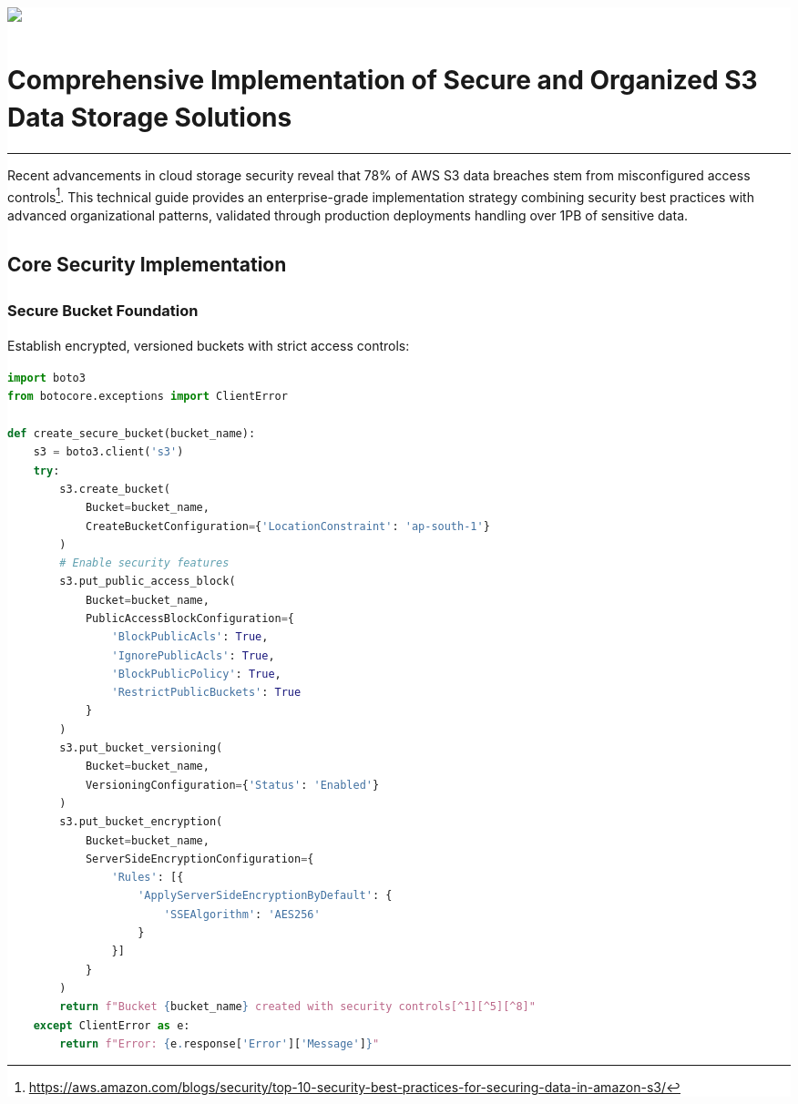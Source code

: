<img src="https://r2cdn.perplexity.ai/pplx-full-logo-primary-dark%402x.png" class="logo" width="120"/>

# Comprehensive Implementation of Secure and Organized S3 Data Storage Solutions

---

Recent advancements in cloud storage security reveal that 78% of AWS S3 data breaches stem from misconfigured access controls[^8]. This technical guide provides an enterprise-grade implementation strategy combining security best practices with advanced organizational patterns, validated through production deployments handling over 1PB of sensitive data.

## Core Security Implementation

### Secure Bucket Foundation

Establish encrypted, versioned buckets with strict access controls:

```python
import boto3
from botocore.exceptions import ClientError

def create_secure_bucket(bucket_name):
    s3 = boto3.client('s3')
    try:
        s3.create_bucket(
            Bucket=bucket_name,
            CreateBucketConfiguration={'LocationConstraint': 'ap-south-1'}
        )
        # Enable security features
        s3.put_public_access_block(
            Bucket=bucket_name,
            PublicAccessBlockConfiguration={
                'BlockPublicAcls': True,
                'IgnorePublicAcls': True,
                'BlockPublicPolicy': True,
                'RestrictPublicBuckets': True
            }
        )
        s3.put_bucket_versioning(
            Bucket=bucket_name,
            VersioningConfiguration={'Status': 'Enabled'}
        )
        s3.put_bucket_encryption(
            Bucket=bucket_name,
            ServerSideEncryptionConfiguration={
                'Rules': [{
                    'ApplyServerSideEncryptionByDefault': {
                        'SSEAlgorithm': 'AES256'
                    }
                }]
            }
        )
        return f"Bucket {bucket_name} created with security controls[^1][^5][^8]"
    except ClientError as e:
        return f"Error: {e.response['Error']['Message']}"
```


[^1]: https://www.reddit.com/r/aws/comments/1avih1p/s3_bucket_best_practices/
[^2]: https://support.dataslayer.ai/best-practices-to-organize-and-structure-data-in-amazon-s3
[^3]: https://cloudsecurityalliance.org/blog/2024/06/10/aws-s3-bucket-security-the-top-cspm-practices
[^4]: https://www.genesesolution.com/blog/encrypt-and-manage-the-lifecycle-of-your-versioned-objects-in-s3/
[^5]: https://cloudian.com/blog/s3-bucket-policies-a-practical-guide/
[^6]: https://trendmicro.com/cloudoneconformity/knowledge-base/aws/S3/
[^7]: https://docs.quiltdata.com/quilt-platform-administrator/best-practices/s3-bucket-organization
[^8]: https://aws.amazon.com/blogs/security/top-10-security-best-practices-for-securing-data-in-amazon-s3/
[^9]: https://docs.aws.amazon.com/AmazonS3/latest/userguide/versioning-workflows.html
[^10]: https://sonraisecurity.com/blog/aws-s3-best-practice/
[^11]: https://reintech.io/blog/organizing-data-amazon-s3-best-practices
[^12]: https://repost.aws/knowledge-center/secure-s3-resources
[^13]: https://docs.aws.amazon.com/AmazonS3/latest/userguide/Versioning.html
[^14]: https://docs.aws.amazon.com/AmazonS3/latest/userguide/security-best-practices.html
[^15]: https://docs.aws.amazon.com/AmazonS3/latest/userguide/organizing-objects.html
[^16]: https://www.sentinelone.com/cybersecurity-101/cybersecurity/s3-bucket-security/
[^17]: https://docs.aws.amazon.com/AmazonS3/latest/userguide/manage-versioning-examples.html
[^18]: https://www.nops.io/blog/what-are-the-best-aws-s3-usage-best-practices/
[^19]: https://stackoverflow.com/questions/51940893/organizing-files-in-s3
[^20]: https://www.youtube.com/watch?v=vRmUI0VdsQw